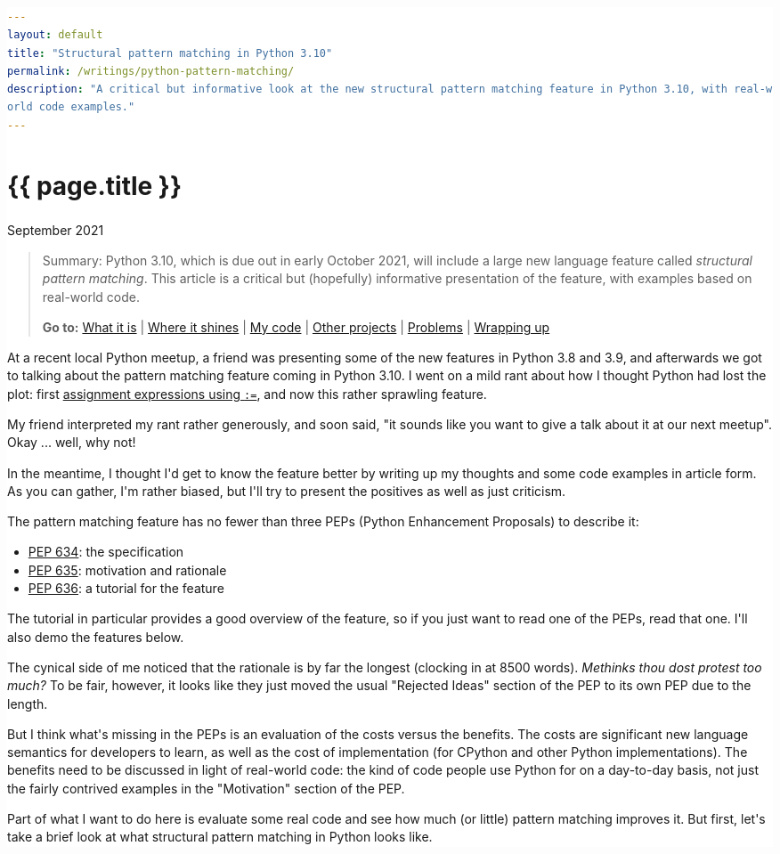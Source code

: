 ```yaml
---
layout: default
title: "Structural pattern matching in Python 3.10"
permalink: /writings/python-pattern-matching/
description: "A critical but informative look at the new structural pattern matching feature in Python 3.10, with real-world code examples."
---
```

<h1>{{ page.title }}</h1>
<p class="subtitle">September 2021</p>

> Summary: Python 3.10, which is due out in early October 2021, will include a large new language feature called *structural pattern matching*. This article is a critical but (hopefully) informative presentation of the feature, with examples based on real-world code.
>
> **Go to:** [What it is](#what-it-is) \| [Where it shines](#where-it-shines) \| [My code](#using-it-in-my-code) \| [Other projects](#using-it-in-other-projects) \| [Problems](#some-problems-with-the-feature) \| [Wrapping up](#wrapping-up)


At a recent local Python meetup, a friend was presenting some of the new features in Python 3.8 and 3.9, and afterwards we got to talking about the pattern matching feature coming in Python 3.10. I went on a mild rant about how I thought Python had lost the plot: first [assignment expressions using `:=`](https://www.python.org/dev/peps/pep-0572/), and now this rather sprawling feature.

My friend interpreted my rant rather generously, and soon said, "it sounds like you want to give a talk about it at our next meetup". Okay ... well, why not!

In the meantime, I thought I'd get to know the feature better by writing up my thoughts and some code examples in article form. As you can gather, I'm rather biased, but I'll try to present the positives as well as just criticism.

The pattern matching feature has no fewer than three PEPs (Python Enhancement Proposals) to describe it:

* [PEP 634](https://www.python.org/dev/peps/pep-0634/): the specification
* [PEP 635](https://www.python.org/dev/peps/pep-0635/): motivation and rationale
* [PEP 636](https://www.python.org/dev/peps/pep-0636/): a tutorial for the feature

The tutorial in particular provides a good overview of the feature, so if you just want to read one of the PEPs, read that one. I'll also demo the features below.

The cynical side of me noticed that the rationale is by far the longest (clocking in at 8500 words). *Methinks thou dost protest too much?* To be fair, however, it looks like they just moved the usual "Rejected Ideas" section of the PEP to its own PEP due to the length.

But I think what's missing in the PEPs is an evaluation of the costs versus the benefits. The costs are significant new language semantics for developers to learn, as well as the cost of implementation (for CPython and other Python implementations). The benefits need to be discussed in light of real-world code: the kind of code people use Python for on a day-to-day basis, not just the fairly contrived examples in the "Motivation" section of the PEP.

Part of what I want to do here is evaluate some real code and see how much (or little) pattern matching improves it. But first, let's take a brief look at what structural pattern matching in Python looks like.

